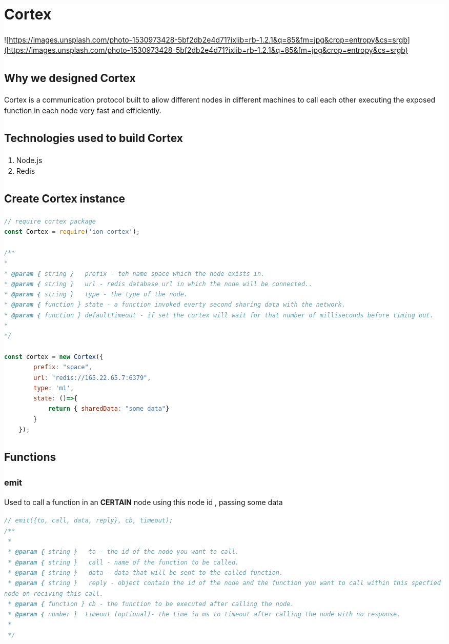 
# Cortex

![https://images.unsplash.com/photo-1530973428-5bf2db2e4d71?ixlib=rb-1.2.1&q=85&fm=jpg&crop=entropy&cs=srgb](https://images.unsplash.com/photo-1530973428-5bf2db2e4d71?ixlib=rb-1.2.1&q=85&fm=jpg&crop=entropy&cs=srgb)

## Why we designed Cortex

Cortex is a communication protocol built to allow different nodes in different machines to call each other executing the exposed function in each node very fast and efficiently.

## Technologies used to build Cortex

1.  Node.js
2. Redis

## Create Cortex instance

```jsx
// require cortex package
const Cortex = require('ion-cortex');

/**
* 
* @param { string }   prefix - teh name space which the node exists in.
* @param { string }   url - redis database url in which the node will be connected..
* @param { string }   type - the type of the node.
* @param { function } state - a function invoked everty second sharing data with the network.
* @param { function } defaultTimeout - if set the cortex will wait for that number of milliseconds before timing out.
*
*/

const cortex = new Cortex({
        prefix: "space",
        url: "redis://165.22.65.7:6379",
        type: 'm1',
        state: ()=>{
            return { sharedData: "some data"} 
        }
    });
```

## Functions

### emit

Used to call a function in an **CERTAIN** node using this node id , passing some data 

```jsx
// emit({to, call, data, reply}, cb, timeout);
/**
 * 
 * @param { string }   to - the id of the node you want to call.
 * @param { string }   call - name of the function to be called.
 * @param { string }   data - data that will be sent to the called function.
 * @param { string }   reply - object contain the id of the node and the function you want to call within this specfied node on reciving this call.
 * @param { function } cb - the function to be executed after calling the node. 
 * @param { number }  timeout (optional)- the time in ms to timeout after calling the node with no response. 
 * 
 */
```